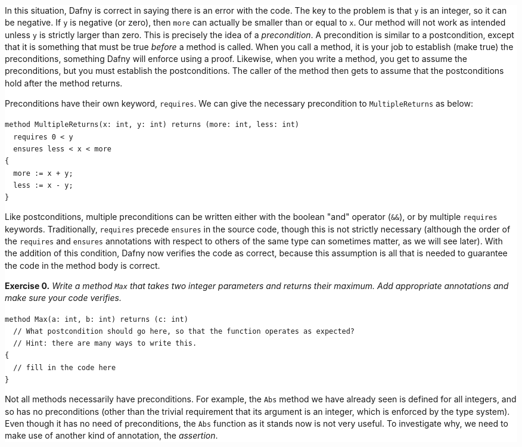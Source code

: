In this situation, Dafny is correct in saying there is an
error with the code. The key to the problem is that `y`
is an integer, so it can be negative. If `y` is negative (or zero), then `more`
can actually be smaller than or equal to `x`. Our method will not work as intended
unless `y` is strictly larger than zero. This is precisely the idea of
a *precondition*. A precondition is similar to a postcondition, except
that it is something that must be true *before*
a method is called. When you call a method, it is your job to establish (make
true) the preconditions, something Dafny will enforce using a proof. Likewise,
when you write a method, you get to assume the preconditions, but you must
establish the postconditions. The caller of the method then gets to assume
that the postconditions hold after the method returns.

Preconditions have their own keyword, `requires`.
We can give the necessary precondition to `MultipleReturns`
as below:


```dafny
method MultipleReturns(x: int, y: int) returns (more: int, less: int)
  requires 0 < y
  ensures less < x < more
{
  more := x + y;
  less := x - y;
}
```

Like postconditions, multiple preconditions can be written
either with the boolean "and" operator (`&&`), or
by multiple `requires` keywords. Traditionally, `requires`
precede `ensures` in the source code, though this is not strictly necessary
(although the order of the `requires` and `ensures` annotations with respect to
others of the same type can sometimes matter, as we will see later). With the
addition of this condition, Dafny now verifies the code as correct, because
this assumption is all that is needed to guarantee the code in the method body
is correct.

**Exercise 0.**
  *Write a method `Max` that takes two integer parameters and returns
  their maximum. Add appropriate annotations and make sure your code
  verifies.*


```dafny
method Max(a: int, b: int) returns (c: int)
  // What postcondition should go here, so that the function operates as expected?
  // Hint: there are many ways to write this.
{
  // fill in the code here
}
```

Not all methods necessarily have preconditions. For
example, the `Abs` method we have already seen is defined for all integers, and
so has no preconditions (other than the trivial requirement that its argument
is an integer, which is enforced by the type system). Even though it has no
need of preconditions, the `Abs` function as it stands now is not very useful.
To investigate why, we need to make use of another kind of annotation, the *assertion*.
